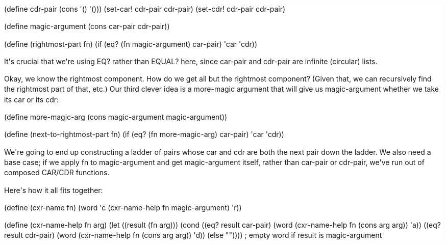 (define cdr-pair (cons '() '()))
(set-car! cdr-pair cdr-pair)
(set-cdr! cdr-pair cdr-pair)

(define magic-argument (cons car-pair cdr-pair))

(define (rightmost-part fn)
  (if (eq? (fn magic-argument) car-pair)
      'car
      'cdr))

It's crucial that we're using EQ? rather than EQUAL? here, since car-pair
and cdr-pair are infinite (circular) lists.

Okay, we know the rightmost component.  How do we get all but the rightmost
component?  (Given that, we can recursively find the rightmost part of that,
etc.)  Our third clever idea is a more-magic argument that will give us
magic-argument whether we take its car or its cdr:

(define more-magic-arg (cons magic-argument magic-argument))

(define (next-to-rightmost-part fn)
  (if (eq? (fn more-magic-arg) car-pair)
      'car
      'cdr))

We're going to end up constructing a ladder of pairs whose car and cdr are
both the next pair down the ladder.  We also need a base case; if we apply
fn to magic-argument and get magic-argument itself, rather than car-pair
or cdr-pair, we've run out of composed CAR/CDR functions.

Here's how it all fits together:

(define (cxr-name fn)
  (word 'c (cxr-name-help fn magic-argument) 'r))

(define (cxr-name-help fn arg)
  (let ((result (fn arg)))
    (cond ((eq? result car-pair)
	   (word (cxr-name-help fn (cons arg arg)) 'a))
	  ((eq? result cdr-pair)
	   (word (cxr-name-help fn (cons arg arg)) 'd))
	  (else ""))))	; empty word if result is magic-argument